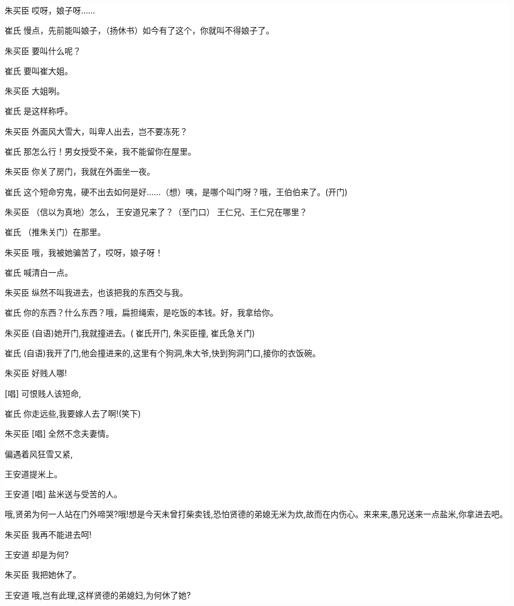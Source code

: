 朱买臣 哎呀，娘子呀……

崔氏 慢点，先前能叫娘子，（扬休书）如今有了这个，你就叫不得娘子了。

朱买臣 要叫什么呢？

崔氏 要叫崔大姐。

朱买臣 大姐咧。

崔氏 是这样称呼。

朱买臣 外面风大雪大，叫卑人出去，岂不要冻死？

崔氏 那怎么行！男女授受不亲，我不能留你在屋里。

朱买臣 你关了房门，我就在外面坐一夜。

崔氏 这个短命穷鬼，硬不出去如何是好……（想）咦，是哪个叫门呀？哦，王伯伯来了。(开门)

朱买臣 （信以为真地）怎么，
王安道兄来了？（至门口）
王仁兄、王仁兄在哪里？

崔氏 （推朱关门）在那里。

朱买臣 哦，我被她骗苦了，哎呀，娘子呀！

崔氏 喊清白一点。

朱买臣 纵然不叫我进去，也该把我的东西交与我。

崔氏 你的东西？什么东西？哦，扁担绳索，是吃饭的本钱。好，我拿给你。

朱买臣 (自语)她开门,我就撞进去。(
崔氏开门,
朱买臣撞,
崔氏急关门)

崔氏 (自语)我开了门,他会撞进来的,这里有个狗洞,朱大爷,快到狗洞门口,接你的衣饭碗。

朱买臣 好贱人哪!

[唱] 可恨贱人该短命,

崔氏 你走远些,我要嫁人去了啊!(笑下)

朱买臣 [唱] 全然不念夫妻情。

偏遇着风狂雪又紧,

王安道提米上。

王安道 [唱] 盐米送与受苦的人。

哦,贤弟为何一人站在门外啼哭?哦!想是今天未曾打柴卖钱,恐怕贤德的弟媳无米为炊,故而在内伤心。来来来,愚兄送来一点盐米,你拿进去吧。

朱买臣 我再不能进去呵!

王安道 却是为何?

朱买臣 我把她休了。

王安道 哦,岂有此理,这样贤德的弟媳妇,为何休了她?
